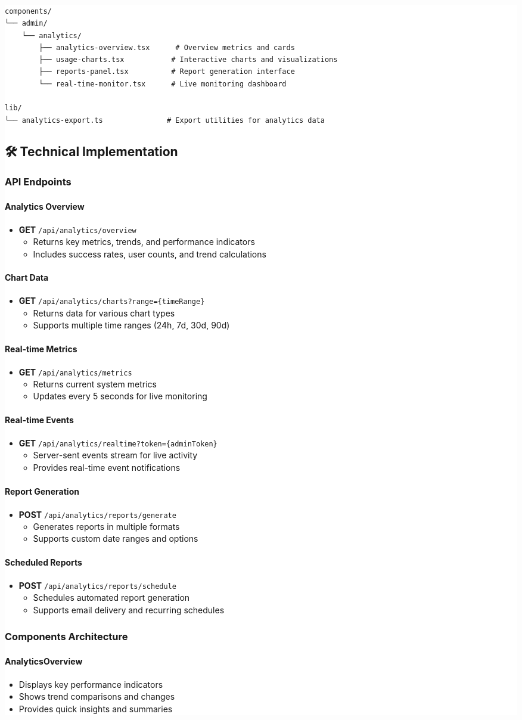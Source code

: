 ```
components/
└── admin/
    └── analytics/
        ├── analytics-overview.tsx      # Overview metrics and cards
        ├── usage-charts.tsx           # Interactive charts and visualizations
        ├── reports-panel.tsx          # Report generation interface
        └── real-time-monitor.tsx      # Live monitoring dashboard

lib/
└── analytics-export.ts               # Export utilities for analytics data
```

## 🛠️ Technical Implementation

### **API Endpoints**

#### Analytics Overview
- **GET** `/api/analytics/overview`
  - Returns key metrics, trends, and performance indicators
  - Includes success rates, user counts, and trend calculations

#### Chart Data
- **GET** `/api/analytics/charts?range={timeRange}`
  - Returns data for various chart types
  - Supports multiple time ranges (24h, 7d, 30d, 90d)

#### Real-time Metrics
- **GET** `/api/analytics/metrics`
  - Returns current system metrics
  - Updates every 5 seconds for live monitoring

#### Real-time Events
- **GET** `/api/analytics/realtime?token={adminToken}`
  - Server-sent events stream for live activity
  - Provides real-time event notifications

#### Report Generation
- **POST** `/api/analytics/reports/generate`
  - Generates reports in multiple formats
  - Supports custom date ranges and options

#### Scheduled Reports
- **POST** `/api/analytics/reports/schedule`
  - Schedules automated report generation
  - Supports email delivery and recurring schedules

### **Components Architecture**

#### AnalyticsOverview
- Displays key performance indicators
- Shows trend comparisons and changes
- Provides quick insights and summaries

